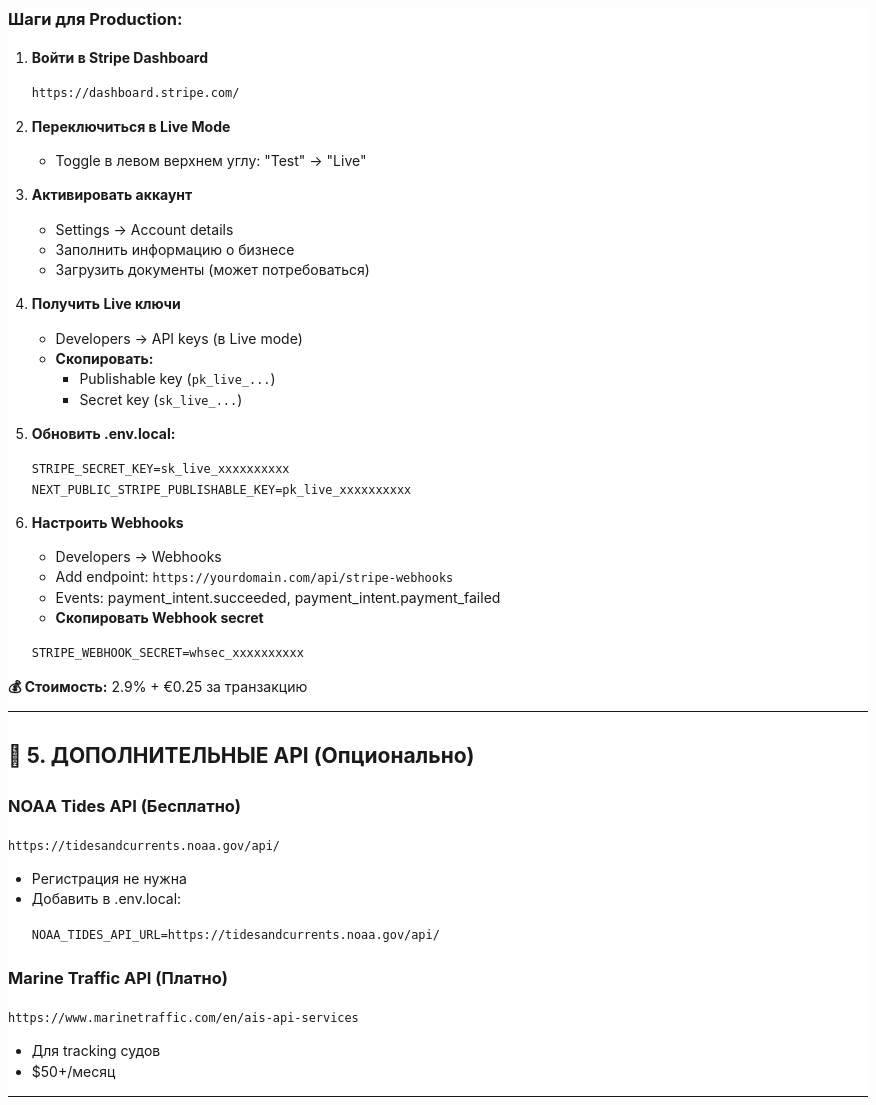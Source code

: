### **Шаги для Production:**

1. **Войти в Stripe Dashboard**
   ```
   https://dashboard.stripe.com/
   ```

2. **Переключиться в Live Mode**
   - Toggle в левом верхнем углу: "Test" → "Live"

3. **Активировать аккаунт**
   - Settings → Account details
   - Заполнить информацию о бизнесе
   - Загрузить документы (может потребоваться)

4. **Получить Live ключи**
   - Developers → API keys (в Live mode)
   - **Скопировать:**
     - Publishable key (`pk_live_...`)
     - Secret key (`sk_live_...`)

5. **Обновить .env.local:**
   ```env
   STRIPE_SECRET_KEY=sk_live_xxxxxxxxxx
   NEXT_PUBLIC_STRIPE_PUBLISHABLE_KEY=pk_live_xxxxxxxxxx
   ```

6. **Настроить Webhooks**
   - Developers → Webhooks
   - Add endpoint: `https://yourdomain.com/api/stripe-webhooks`
   - Events: payment_intent.succeeded, payment_intent.payment_failed
   - **Скопировать Webhook secret**
   
   ```env
   STRIPE_WEBHOOK_SECRET=whsec_xxxxxxxxxx
   ```

**💰 Стоимость:** 2.9% + €0.25 за транзакцию

---

## 🌊 **5. ДОПОЛНИТЕЛЬНЫЕ API (Опционально)**

### **NOAA Tides API (Бесплатно)**
```
https://tidesandcurrents.noaa.gov/api/
```
- Регистрация не нужна
- Добавить в .env.local:
  ```env
  NOAA_TIDES_API_URL=https://tidesandcurrents.noaa.gov/api/
  ```

### **Marine Traffic API (Платно)**
```
https://www.marinetraffic.com/en/ais-api-services
```
- Для tracking судов
- $50+/месяц

---